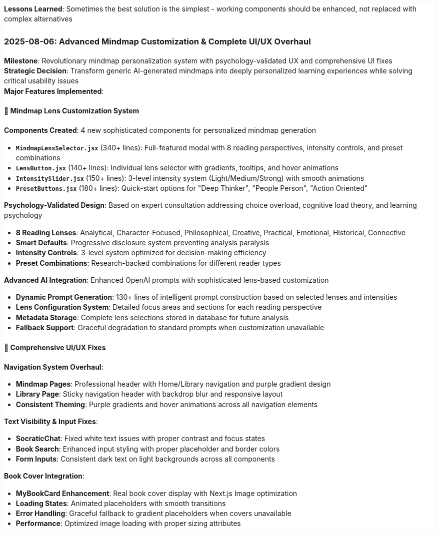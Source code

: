 **Lessons Learned**: Sometimes the best solution is the simplest - working components should be enhanced, not replaced with complex alternatives

### 2025-08-06: Advanced Mindmap Customization & Complete UI/UX Overhaul
**Milestone**: Revolutionary mindmap personalization system with psychology-validated UX and comprehensive UI fixes  
**Strategic Decision**: Transform generic AI-generated mindmaps into deeply personalized learning experiences while solving critical usability issues  
**Major Features Implemented**:

#### 🎨 **Mindmap Lens Customization System**
**Components Created**: 4 new sophisticated components for personalized mindmap generation
  - **`MindmapLensSelector.jsx`** (340+ lines): Full-featured modal with 8 reading perspectives, intensity controls, and preset combinations
  - **`LensButton.jsx`** (140+ lines): Individual lens selector with gradients, tooltips, and hover animations
  - **`IntensitySlider.jsx`** (150+ lines): 3-level intensity system (Light/Medium/Strong) with smooth animations
  - **`PresetButtons.jsx`** (180+ lines): Quick-start options for "Deep Thinker", "People Person", "Action Oriented"

**Psychology-Validated Design**: Based on expert consultation addressing choice overload, cognitive load theory, and learning psychology
  - **8 Reading Lenses**: Analytical, Character-Focused, Philosophical, Creative, Practical, Emotional, Historical, Connective
  - **Smart Defaults**: Progressive disclosure system preventing analysis paralysis
  - **Intensity Controls**: 3-level system optimized for decision-making efficiency
  - **Preset Combinations**: Research-backed combinations for different reader types

**Advanced AI Integration**: Enhanced OpenAI prompts with sophisticated lens-based customization
  - **Dynamic Prompt Generation**: 130+ lines of intelligent prompt construction based on selected lenses and intensities
  - **Lens Configuration System**: Detailed focus areas and sections for each reading perspective
  - **Metadata Storage**: Complete lens selections stored in database for future analysis
  - **Fallback Support**: Graceful degradation to standard prompts when customization unavailable

#### 🔧 **Comprehensive UI/UX Fixes**
**Navigation System Overhaul**:
  - **Mindmap Pages**: Professional header with Home/Library navigation and purple gradient design
  - **Library Page**: Sticky navigation header with backdrop blur and responsive layout
  - **Consistent Theming**: Purple gradients and hover animations across all navigation elements

**Text Visibility & Input Fixes**:
  - **SocraticChat**: Fixed white text issues with proper contrast and focus states
  - **Book Search**: Enhanced input styling with proper placeholder and border colors
  - **Form Inputs**: Consistent dark text on light backgrounds across all components

**Book Cover Integration**:
  - **MyBookCard Enhancement**: Real book cover display with Next.js Image optimization
  - **Loading States**: Animated placeholders with smooth transitions
  - **Error Handling**: Graceful fallback to gradient placeholders when covers unavailable
  - **Performance**: Optimized image loading with proper sizing attributes
